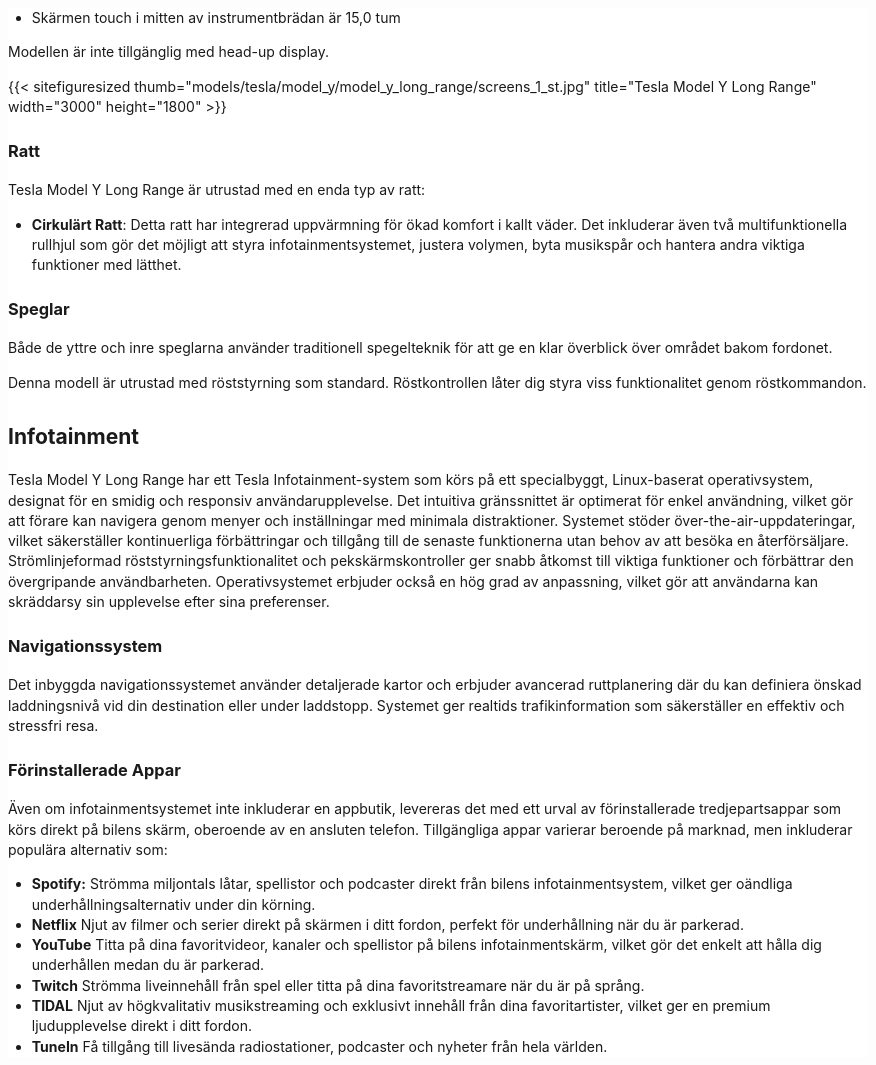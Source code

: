 - Skärmen touch i mitten av instrumentbrädan är 15,0 tum

Modellen är inte tillgänglig med head-up display.

{{< sitefiguresized thumb="models/tesla/model_y/model_y_long_range/screens_1_st.jpg" title="Tesla Model Y Long Range" width="3000" height="1800"  >}}

### Ratt

Tesla Model Y Long Range är utrustad med en enda typ av ratt:

- **Cirkulärt Ratt**: Detta ratt har integrerad uppvärmning för ökad komfort i kallt väder. Det inkluderar även två multifunktionella rullhjul som gör det möjligt att styra infotainmentsystemet, justera volymen, byta musikspår och hantera andra viktiga funktioner med lätthet.

### Speglar

Både de yttre och inre speglarna använder traditionell spegelteknik för att ge en klar överblick över området bakom fordonet.

Denna modell är utrustad med röststyrning som standard. Röstkontrollen låter dig styra viss funktionalitet genom röstkommandon.

## Infotainment

Tesla Model Y Long Range har ett Tesla Infotainment-system som körs på ett specialbyggt, Linux-baserat operativsystem, designat för en smidig och responsiv användarupplevelse. Det intuitiva gränssnittet är optimerat för enkel användning, vilket gör att förare kan navigera genom menyer och inställningar med minimala distraktioner. Systemet stöder över-the-air-uppdateringar, vilket säkerställer kontinuerliga förbättringar och tillgång till de senaste funktionerna utan behov av att besöka en återförsäljare. Strömlinjeformad röststyrningsfunktionalitet och pekskärmskontroller ger snabb åtkomst till viktiga funktioner och förbättrar den övergripande användbarheten. Operativsystemet erbjuder också en hög grad av anpassning, vilket gör att användarna kan skräddarsy sin upplevelse efter sina preferenser.

### Navigationssystem

Det inbyggda navigationssystemet använder detaljerade kartor och erbjuder avancerad ruttplanering där du kan definiera önskad laddningsnivå vid din destination eller under laddstopp. Systemet ger realtids trafikinformation som säkerställer en effektiv och stressfri resa.

### Förinstallerade Appar

Även om infotainmentsystemet inte inkluderar en appbutik, levereras det med ett urval av förinstallerade tredjepartsappar som körs direkt på bilens skärm, oberoende av en ansluten telefon. Tillgängliga appar varierar beroende på marknad, men inkluderar populära alternativ som:

- **Spotify:** Strömma miljontals låtar, spellistor och podcaster direkt från bilens infotainmentsystem, vilket ger oändliga underhållningsalternativ under din körning.
- **Netflix** Njut av filmer och serier direkt på skärmen i ditt fordon, perfekt för underhållning när du är parkerad.
- **YouTube** Titta på dina favoritvideor, kanaler och spellistor på bilens infotainmentskärm, vilket gör det enkelt att hålla dig underhållen medan du är parkerad.
- **Twitch** Strömma liveinnehåll från spel eller titta på dina favoritstreamare när du är på språng.
- **TIDAL** Njut av högkvalitativ musikstreaming och exklusivt innehåll från dina favoritartister, vilket ger en premium ljudupplevelse direkt i ditt fordon.
- **TuneIn** Få tillgång till livesända radiostationer, podcaster och nyheter från hela världen.
